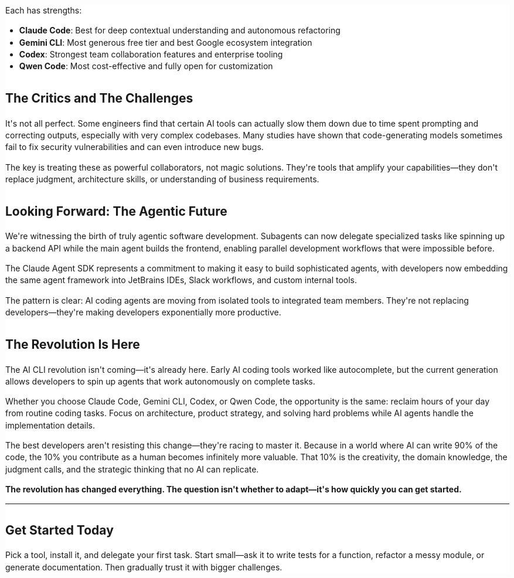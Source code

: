 Each has strengths:
- **Claude Code**: Best for deep contextual understanding and autonomous refactoring
- **Gemini CLI**: Most generous free tier and best Google ecosystem integration
- **Codex**: Strongest team collaboration features and enterprise tooling
- **Qwen Code**: Most cost-effective and fully open for customization

## The Critics and The Challenges

It's not all perfect. Some engineers find that certain AI tools can actually slow them down due to time spent prompting and correcting outputs, especially with very complex codebases. Many studies have shown that code-generating models sometimes fail to fix security vulnerabilities and can even introduce new bugs.

The key is treating these as powerful collaborators, not magic solutions. They're tools that amplify your capabilities—they don't replace judgment, architecture skills, or understanding of business requirements.

## Looking Forward: The Agentic Future

We're witnessing the birth of truly agentic software development. Subagents can now delegate specialized tasks like spinning up a backend API while the main agent builds the frontend, enabling parallel development workflows that were impossible before.

The Claude Agent SDK represents a commitment to making it easy to build sophisticated agents, with developers now embedding the same agent framework into JetBrains IDEs, Slack workflows, and custom internal tools.

The pattern is clear: AI coding agents are moving from isolated tools to integrated team members. They're not replacing developers—they're making developers exponentially more productive.

## The Revolution Is Here

The AI CLI revolution isn't coming—it's already here. Early AI coding tools worked like autocomplete, but the current generation allows developers to spin up agents that work autonomously on complete tasks.

Whether you choose Claude Code, Gemini CLI, Codex, or Qwen Code, the opportunity is the same: reclaim hours of your day from routine coding tasks. Focus on architecture, product strategy, and solving hard problems while AI agents handle the implementation details.

The best developers aren't resisting this change—they're racing to master it. Because in a world where AI can write 90% of the code, the 10% you contribute as a human becomes infinitely more valuable. That 10% is the creativity, the domain knowledge, the judgment calls, and the strategic thinking that no AI can replicate.

**The revolution has changed everything. The question isn't whether to adapt—it's how quickly you can get started.**

---

## Get Started Today

Pick a tool, install it, and delegate your first task. Start small—ask it to write tests for a function, refactor a messy module, or generate documentation. Then gradually trust it with bigger challenges.

